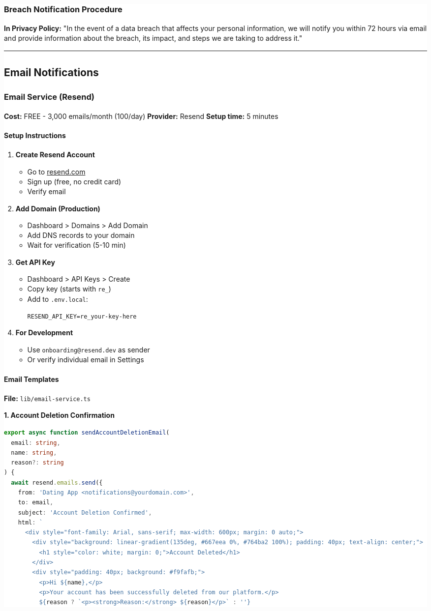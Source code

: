 ### Breach Notification Procedure

**In Privacy Policy:**
"In the event of a data breach that affects your personal information, we will notify you within 72 hours via email and provide information about the breach, its impact, and steps we are taking to address it."

---

## Email Notifications

### Email Service (Resend)

**Cost:** FREE - 3,000 emails/month (100/day)
**Provider:** Resend
**Setup time:** 5 minutes

#### Setup Instructions

1. **Create Resend Account**
   - Go to [resend.com](https://resend.com)
   - Sign up (free, no credit card)
   - Verify email

2. **Add Domain (Production)**
   - Dashboard > Domains > Add Domain
   - Add DNS records to your domain
   - Wait for verification (5-10 min)

3. **Get API Key**
   - Dashboard > API Keys > Create
   - Copy key (starts with `re_`)
   - Add to `.env.local`:
     ```env
     RESEND_API_KEY=re_your-key-here
     ```

4. **For Development**
   - Use `onboarding@resend.dev` as sender
   - Or verify individual email in Settings

#### Email Templates

**File:** `lib/email-service.ts`

**1. Account Deletion Confirmation**

```typescript
export async function sendAccountDeletionEmail(
  email: string,
  name: string,
  reason?: string
) {
  await resend.emails.send({
    from: 'Dating App <notifications@yourdomain.com>',
    to: email,
    subject: 'Account Deletion Confirmed',
    html: `
      <div style="font-family: Arial, sans-serif; max-width: 600px; margin: 0 auto;">
        <div style="background: linear-gradient(135deg, #667eea 0%, #764ba2 100%); padding: 40px; text-align: center;">
          <h1 style="color: white; margin: 0;">Account Deleted</h1>
        </div>
        <div style="padding: 40px; background: #f9fafb;">
          <p>Hi ${name},</p>
          <p>Your account has been successfully deleted from our platform.</p>
          ${reason ? `<p><strong>Reason:</strong> ${reason}</p>` : ''}
```